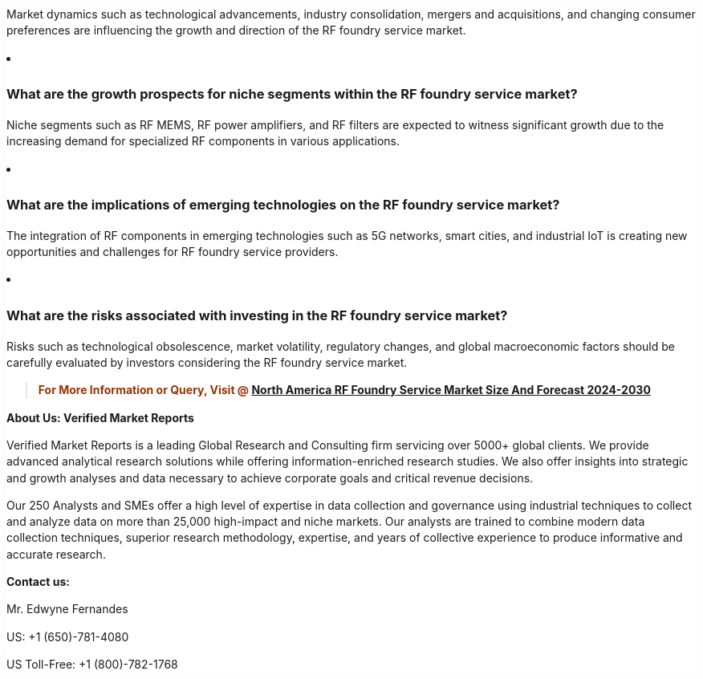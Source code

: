 <p>Market dynamics such as technological advancements, industry consolidation, mergers and acquisitions, and changing consumer preferences are influencing the growth and direction of the RF foundry service market.</p> </li> <li> <h3>What are the growth prospects for niche segments within the RF foundry service market?</div><div></h3> <p>Niche segments such as RF MEMS, RF power amplifiers, and RF filters are expected to witness significant growth due to the increasing demand for specialized RF components in various applications.</p> </li> <li> <h3>What are the implications of emerging technologies on the RF foundry service market?</div><div></h3> <p>The integration of RF components in emerging technologies such as 5G networks, smart cities, and industrial IoT is creating new opportunities and challenges for RF foundry service providers.</p> </li> <li> <h3>What are the risks associated with investing in the RF foundry service market?</div><div></h3> <p>Risks such as technological obsolescence, market volatility, regulatory changes, and global macroeconomic factors should be carefully evaluated by investors considering the RF foundry service market.</p> </li> </ol></body></html></p><blockquote><p><span style="color: #993300;"><strong>For More Information or Query, Visit @ <a href="https://www.verifiedmarketreports.com/product/rf-foundry-service-market/">North America RF Foundry Service Market Size And Forecast 2024-2030</a></strong></span></p></blockquote><p><strong>About Us: Verified Market Reports</strong></p><p>Verified Market Reports is a leading Global Research and Consulting firm servicing over 5000+ global clients. We provide advanced analytical research solutions while offering information-enriched research studies. We also offer insights into strategic and growth analyses and data necessary to achieve corporate goals and critical revenue decisions.</p><p>Our 250 Analysts and SMEs offer a high level of expertise in data collection and governance using industrial techniques to collect and analyze data on more than 25,000 high-impact and niche markets. Our analysts are trained to combine modern data collection techniques, superior research methodology, expertise, and years of collective experience to produce informative and accurate research.</p><p><strong>Contact us:</strong></p><p>Mr. Edwyne Fernandes</p><p>US: +1 (650)-781-4080</p><p>US Toll-Free: +1 (800)-782-1768</p>
